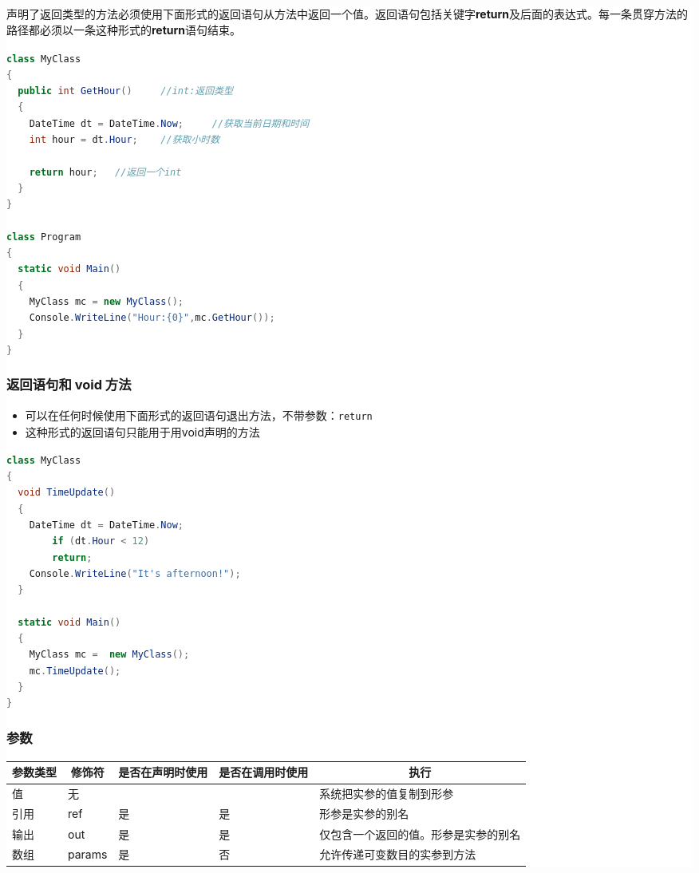 声明了返回类型的方法必须使用下面形式的返回语句从方法中返回一个值。返回语句包括关键字**return**及后面的表达式。每一条贯穿方法的路径都必须以一条这种形式的**return**语句结束。

```csharp
class MyClass
{
  public int GetHour()     //int:返回类型
  {
    DateTime dt = DateTime.Now;     //获取当前日期和时间
    int hour = dt.Hour;    //获取小时数

    return hour;   //返回一个int
  }
}

class Program
{
  static void Main()
  {
    MyClass mc = new MyClass();
    Console.WriteLine("Hour:{0}",mc.GetHour());
  }
}
```



### 返回语句和 void 方法

- 可以在任何时候使用下面形式的返回语句退出方法，不带参数：`return`
- 这种形式的返回语句只能用于用void声明的方法

```csharp
class MyClass
{
  void TimeUpdate()
  {
    DateTime dt = DateTime.Now;
    	if (dt.Hour < 12)
        return;
    Console.WriteLine("It's afternoon!");
  }
  
  static void Main()
  {
    MyClass mc =  new MyClass();
    mc.TimeUpdate();
  }
}
```

### 参数

| 参数类型 | 修饰符 | 是否在声明时使用 | 是否在调用时使用 | 执行                                 |
| -------- | ------ | ---------------- | ---------------- | ------------------------------------ |
| 值       | 无     |                  |                  | 系统把实参的值复制到形参             |
| 引用     | ref    | 是               | 是               | 形参是实参的别名                     |
| 输出     | out    | 是               | 是               | 仅包含一个返回的值。形参是实参的别名 |
| 数组     | params | 是               | 否               | 允许传递可变数目的实参到方法         |

